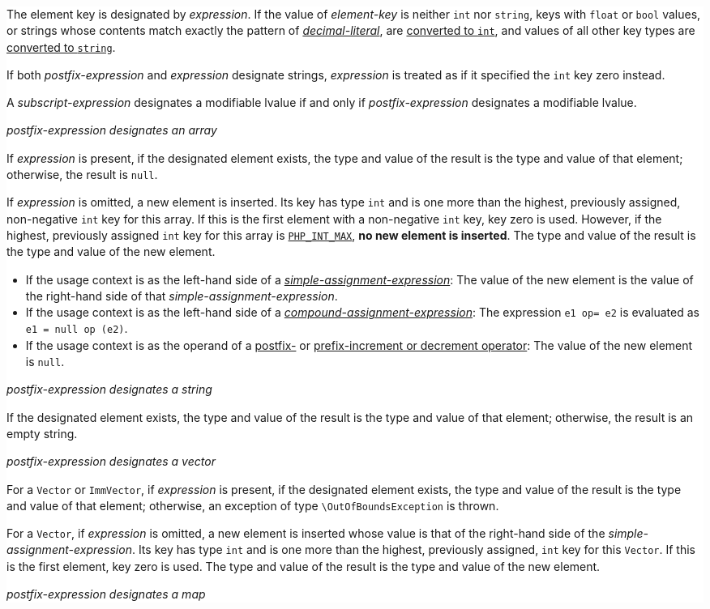 The element key is designated by *expression*. If the value of
*element-key* is neither `int` nor `string`, keys with `float` or `bool` values,
or strings whose contents match exactly the pattern of [*decimal-literal*](09-lexical-structure.md#integer-literals), are [converted to `int`](08-conversions.md#converting-to-integer-type), and values of all other key
types are [converted to `string`](08-conversions.md#converting-to-string-type).

If both *postfix-expression* and *expression* designate strings,
*expression* is treated as if it specified the `int` key zero instead.

A *subscript-expression* designates a modifiable lvalue if and only if
*postfix-expression* designates a modifiable lvalue.

*postfix-expression designates an array*

If *expression* is present, if the designated element exists, the type
and value of the result is the type and value of that element;
otherwise, the result is `null`.

If *expression* is omitted, a new element is inserted. Its key has type
`int` and is one more than the highest, previously assigned, non-negative
`int` key for this array. If this is the first element with a non-negative
`int` key, key zero is used. However, if the highest, previously assigned
`int` key for this array is [`PHP_INT_MAX`](06-constants.md#core-predefined-constants), **no new element is
inserted**. The type and value of the result is the type and value of
the new element.

* If the usage context is as the left-hand side of a [*simple-assignment-expression*](10-expressions.md#simple-assignment): The value of the new element is the value of the right-hand side of that *simple-assignment-expression*.
* If the usage context is as the left-hand side of a [*compound-assignment-expression*](10-expressions.md#compound-assignment): The expression `e1 op= e2` is evaluated as `e1 = null op (e2)`.
* If the usage context is as the operand of a [postfix-](10-expressions.md#postfix-increment-and-decrement-operators) or [prefix-increment or decrement operator](10-expressions.md#prefix-increment-and-decrement-operators): The value of the new element is `null`.

*postfix-expression designates a string*

If the designated element exists, the type and value of the result is
the type and value of that element; otherwise, the result is an empty
string.

*postfix-expression designates a vector*

For a `Vector` or `ImmVector`, if *expression* is present, if the designated
element exists, the type and value of the result is the type and value of that
element; otherwise, an exception of type `\OutOfBoundsException` is thrown.

For a `Vector`, if *expression* is omitted, a new element is inserted whose
value is that of the right-hand side of the *simple-assignment-expression*.
Its key has type `int` and is one more than the highest, previously assigned,
`int` key for this `Vector`. If this is the first element, key zero is used.
The type and value of the result is the type and value of the new element.

*postfix-expression designates a map*

